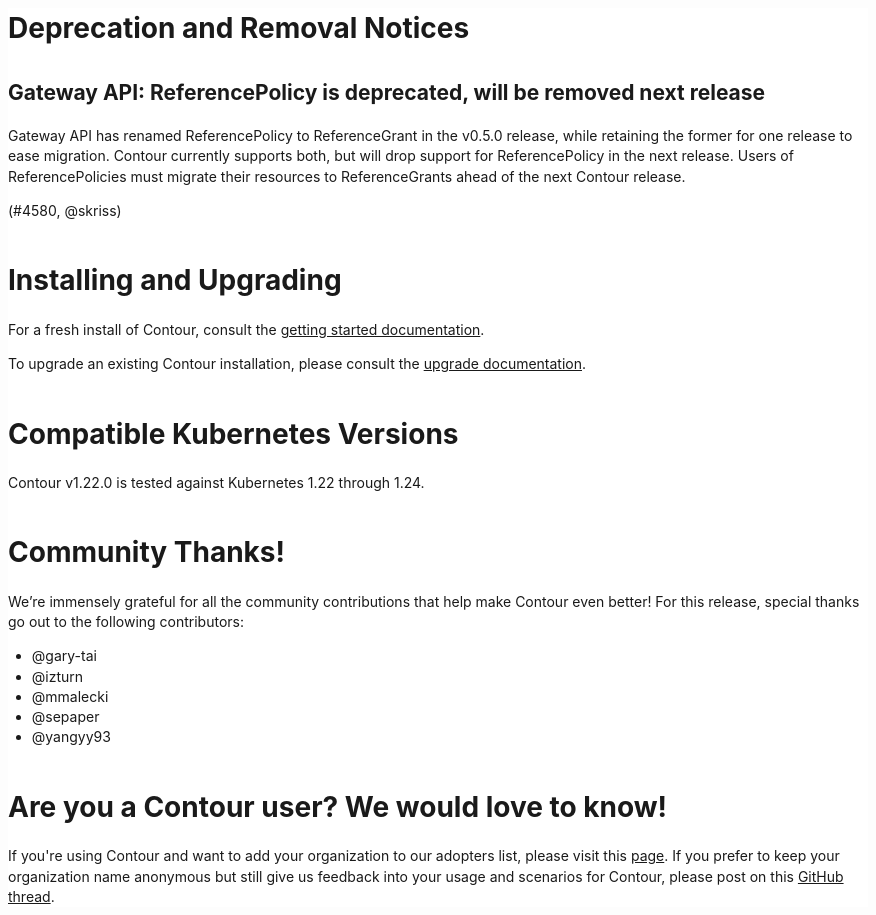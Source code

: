 
# Deprecation and Removal Notices


## Gateway API: ReferencePolicy is deprecated, will be removed next release

Gateway API has renamed ReferencePolicy to ReferenceGrant in the v0.5.0 release, while retaining the former for one release to ease migration.
Contour currently supports both, but will drop support for ReferencePolicy in the next release.
Users of ReferencePolicies must migrate their resources to ReferenceGrants ahead of the next Contour release.

(#4580, @skriss)


# Installing and Upgrading

For a fresh install of Contour, consult the [getting started documentation](https://projectcontour.io/getting-started/).

To upgrade an existing Contour installation, please consult the [upgrade documentation](https://projectcontour.io/resources/upgrading/).


# Compatible Kubernetes Versions

Contour v1.22.0 is tested against Kubernetes 1.22 through 1.24.

# Community Thanks!
We’re immensely grateful for all the community contributions that help make Contour even better! For this release, special thanks go out to the following contributors:

- @gary-tai
- @izturn
- @mmalecki
- @sepaper
- @yangyy93


# Are you a Contour user? We would love to know!
If you're using Contour and want to add your organization to our adopters list, please visit this [page](https://github.com/projectcontour/contour/blob/master/ADOPTERS.md). If you prefer to keep your organization name anonymous but still give us feedback into your usage and scenarios for Contour, please post on this [GitHub thread](https://github.com/projectcontour/contour/issues/1269).
